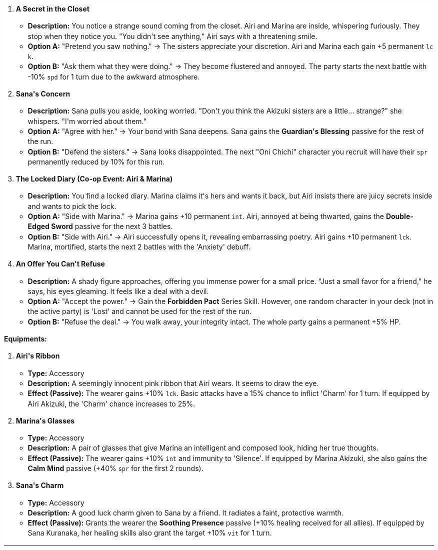 1.  **A Secret in the Closet**
    *   **Description:** You notice a strange sound coming from the closet. Airi and Marina are inside, whispering furiously. They stop when they notice you. "You didn't see anything," Airi says with a threatening smile.
    *   **Option A:** "Pretend you saw nothing." -> The sisters appreciate your discretion. Airi and Marina each gain +5 permanent `lck`.
    *   **Option B:** "Ask them what they were doing." -> They become flustered and annoyed. The party starts the next battle with -10% `spd` for 1 turn due to the awkward atmosphere.

2.  **Sana's Concern**
    *   **Description:** Sana pulls you aside, looking worried. "Don't you think the Akizuki sisters are a little... strange?" she whispers. "I'm worried about them."
    *   **Option A:** "Agree with her." -> Your bond with Sana deepens. Sana gains the **Guardian's Blessing** passive for the rest of the run.
    *   **Option B:** "Defend the sisters." -> Sana looks disappointed. The next "Oni Chichi" character you recruit will have their `spr` permanently reduced by 10% for this run.

3.  **The Locked Diary (Co-op Event: Airi & Marina)**
    *   **Description:** You find a locked diary. Marina claims it's hers and wants it back, but Airi insists there are juicy secrets inside and wants to pick the lock.
    *   **Option A:** "Side with Marina." -> Marina gains +10 permanent `int`. Airi, annoyed at being thwarted, gains the **Double-Edged Sword** passive for the next 3 battles.
    *   **Option B:** "Side with Airi." -> Airi successfully opens it, revealing embarrassing poetry. Airi gains +10 permanent `lck`. Marina, mortified, starts the next 2 battles with the 'Anxiety' debuff.

4.  **An Offer You Can't Refuse**
    *   **Description:** A shady figure approaches, offering you immense power for a small price. "Just a small favor for a friend," he says, his eyes gleaming. It feels like a deal with a devil.
    *   **Option A:** "Accept the power." -> Gain the **Forbidden Pact** Series Skill. However, one random character in your deck (not in the active party) is 'Lost' and cannot be used for the rest of the run.
    *   **Option B:** "Refuse the deal." -> You walk away, your integrity intact. The whole party gains a permanent +5% HP.

**Equipments:**

1.  **Airi's Ribbon**
    *   **Type:** Accessory
    *   **Description:** A seemingly innocent pink ribbon that Airi wears. It seems to draw the eye.
    *   **Effect (Passive):** The wearer gains +10% `lck`. Basic attacks have a 15% chance to inflict 'Charm' for 1 turn. If equipped by Airi Akizuki, the 'Charm' chance increases to 25%.

2.  **Marina's Glasses**
    *   **Type:** Accessory
    *   **Description:** A pair of glasses that give Marina an intelligent and composed look, hiding her true thoughts.
    *   **Effect (Passive):** The wearer gains +10% `int` and immunity to 'Silence'. If equipped by Marina Akizuki, she also gains the **Calm Mind** passive (+40% `spr` for the first 2 rounds).

3.  **Sana's Charm**
    *   **Type:** Accessory
    *   **Description:** A good luck charm given to Sana by a friend. It radiates a faint, protective warmth.
    *   **Effect (Passive):** Grants the wearer the **Soothing Presence** passive (+10% healing received for all allies). If equipped by Sana Kuranaka, her healing skills also grant the target +10% `vit` for 1 turn.

---